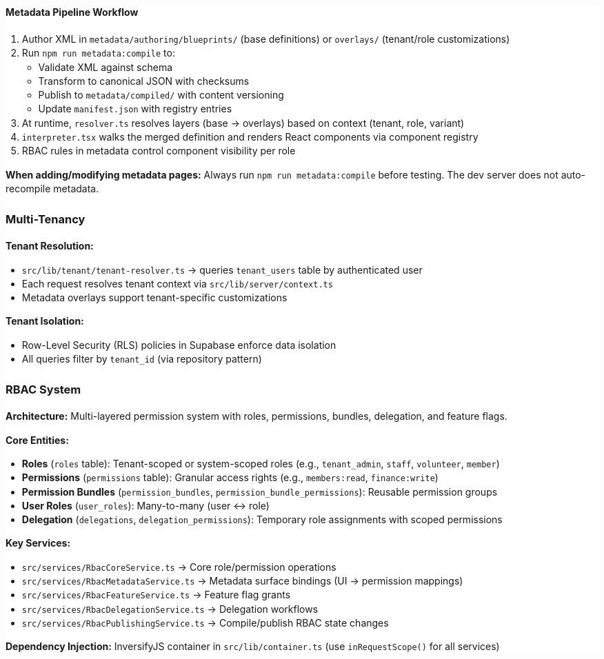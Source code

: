 #### Metadata Pipeline Workflow
1. Author XML in `metadata/authoring/blueprints/` (base definitions) or `overlays/` (tenant/role customizations)
2. Run `npm run metadata:compile` to:
   - Validate XML against schema
   - Transform to canonical JSON with checksums
   - Publish to `metadata/compiled/` with content versioning
   - Update `manifest.json` with registry entries
3. At runtime, `resolver.ts` resolves layers (base → overlays) based on context (tenant, role, variant)
4. `interpreter.tsx` walks the merged definition and renders React components via component registry
5. RBAC rules in metadata control component visibility per role

**When adding/modifying metadata pages:** Always run `npm run metadata:compile` before testing. The dev server does not auto-recompile metadata.

### Multi-Tenancy

**Tenant Resolution:**
- `src/lib/tenant/tenant-resolver.ts` → queries `tenant_users` table by authenticated user
- Each request resolves tenant context via `src/lib/server/context.ts`
- Metadata overlays support tenant-specific customizations

**Tenant Isolation:**
- Row-Level Security (RLS) policies in Supabase enforce data isolation
- All queries filter by `tenant_id` (via repository pattern)

### RBAC System

**Architecture:** Multi-layered permission system with roles, permissions, bundles, delegation, and feature flags.

**Core Entities:**
- **Roles** (`roles` table): Tenant-scoped or system-scoped roles (e.g., `tenant_admin`, `staff`, `volunteer`, `member`)
- **Permissions** (`permissions` table): Granular access rights (e.g., `members:read`, `finance:write`)
- **Permission Bundles** (`permission_bundles`, `permission_bundle_permissions`): Reusable permission groups
- **User Roles** (`user_roles`): Many-to-many (user ↔ role)
- **Delegation** (`delegations`, `delegation_permissions`): Temporary role assignments with scoped permissions

**Key Services:**
- `src/services/RbacCoreService.ts` → Core role/permission operations
- `src/services/RbacMetadataService.ts` → Metadata surface bindings (UI → permission mappings)
- `src/services/RbacFeatureService.ts` → Feature flag grants
- `src/services/RbacDelegationService.ts` → Delegation workflows
- `src/services/RbacPublishingService.ts` → Compile/publish RBAC state changes

**Dependency Injection:** InversifyJS container in `src/lib/container.ts` (use `inRequestScope()` for all services)
